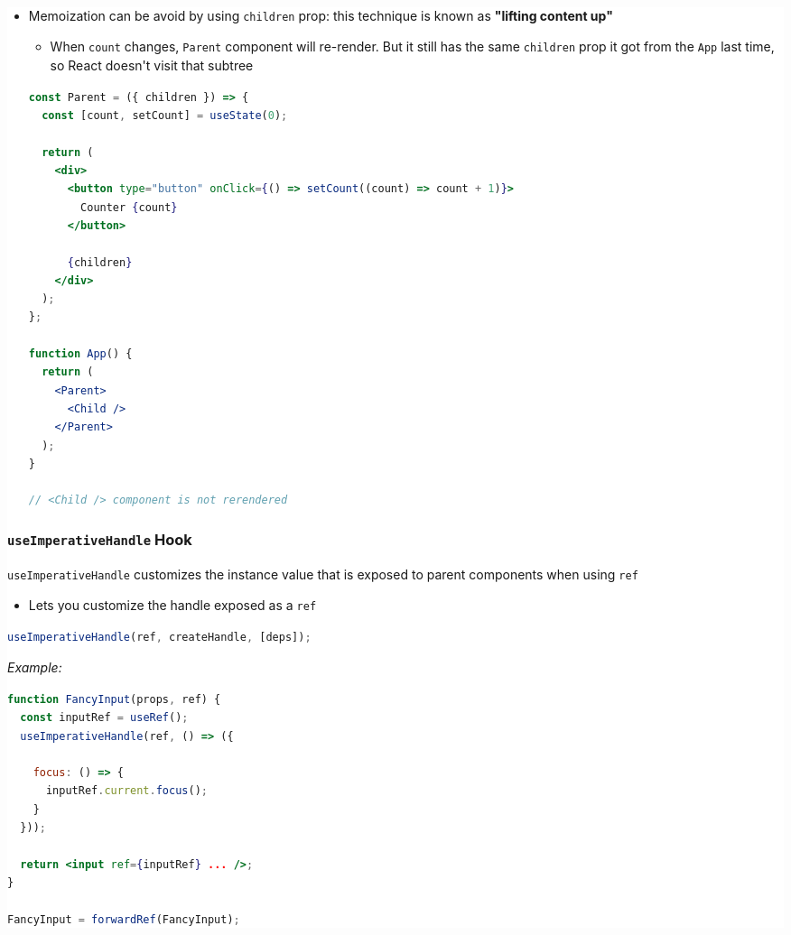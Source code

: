 - Memoization can be avoid by using `children` prop: this technique is known as **"lifting content up"**

  - When `count` changes, `Parent` component will re-render. But it still has the same `children` prop it got from the `App` last time, so React doesn't visit that subtree

  ```jsx
  const Parent = ({ children }) => {
    const [count, setCount] = useState(0);

    return (
      <div>
        <button type="button" onClick={() => setCount((count) => count + 1)}>
          Counter {count}
        </button>

        {children}
      </div>
    );
  };

  function App() {
    return (
      <Parent>
        <Child />
      </Parent>
    );
  }

  // <Child /> component is not rerendered
  ```

### `useImperativeHandle` Hook

`useImperativeHandle` customizes the instance value that is exposed to parent components when using `ref`

- Lets you customize the handle exposed as a `ref`

```jsx
useImperativeHandle(ref, createHandle, [deps]);
```

_Example:_

```jsx
function FancyInput(props, ref) {
  const inputRef = useRef();
  useImperativeHandle(ref, () => ({

    focus: () => {
      inputRef.current.focus();
    }
  }));

  return <input ref={inputRef} ... />;
}

FancyInput = forwardRef(FancyInput);
```
